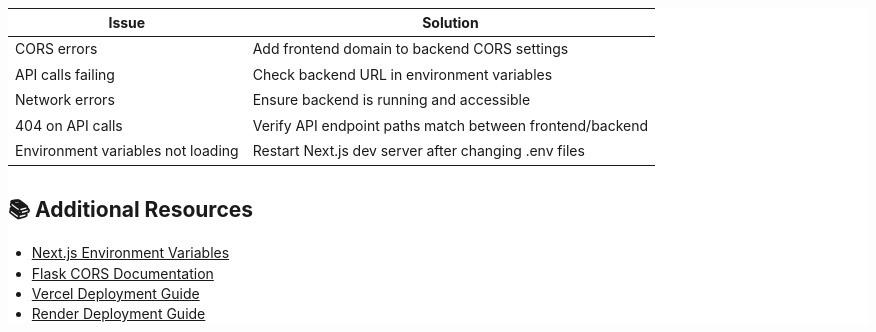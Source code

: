 | Issue | Solution |
|-------|----------|
| CORS errors | Add frontend domain to backend CORS settings |
| API calls failing | Check backend URL in environment variables |
| Network errors | Ensure backend is running and accessible |
| 404 on API calls | Verify API endpoint paths match between frontend/backend |
| Environment variables not loading | Restart Next.js dev server after changing .env files |

## 📚 **Additional Resources**

- [Next.js Environment Variables](https://nextjs.org/docs/basic-features/environment-variables)
- [Flask CORS Documentation](https://flask-cors.readthedocs.io/)
- [Vercel Deployment Guide](https://vercel.com/docs)
- [Render Deployment Guide](https://render.com/docs) 